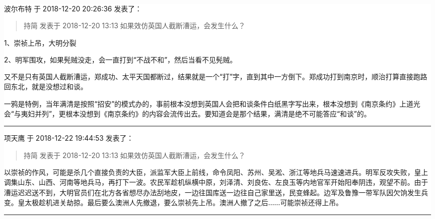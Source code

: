 波尔布特 于 2018-12-20 20:26:36 发表了：

> 持简 发表于 2018-12-20 13:13 如果效仿英国人截断漕运，会发生什么？

1、崇祯上吊，大明分裂

2、明军围攻，如果髡贼没走，会一直打到“不战不和”，然后当看不见髡贼。

又不是只有英国人截断漕运，郑成功、太平天国都断过，结果就是一个“打”字，直到其中一方倒下。郑成功打到南京时，顺治打算直接跑路回东北，就是没想过和谈。

一鸦是特例，当年满清是按照“招安”的模式办的，事前根本没想到英国人会把和谈条件白纸黑字写出来，根本没想到《南京条约》上道光会“与夷妇并列”，更根本没想到《南京条约》的内容会流传出去。要知道会是那个结果，满清是绝不可能答应“和谈”的。

---

项天鹰 于 2018-12-22 19:44:53 发表了：

> 持简 发表于 2018-12-20 13:13 如果效仿英国人截断漕运，会发生什么？

以崇祯的作风，可能是杀几个直接负责的大臣，派监军大臣上前线，命令凤阳、苏州、吴淞、浙江等地兵马速速进兵。明军反攻失败，皇上调集山东、山西、河南等地兵马，再打下一波。农民军趁机纵横中原，刘泽清、刘良佐、左良玉等内地官军开始阳奉阴违，观望不前。由于漕运迟迟送不到，大明官员们在北方各省想尽办法刮地皮，一边往国库送一边往自己家里送，民变蜂起。边军及鲁豫一带军队因欠饷发生兵变。皇太极趁机进关劫掠。最后要么澳洲人先撤退，要么崇祯先上吊。澳洲人撤了之后……可能崇祯还得上吊。

---
